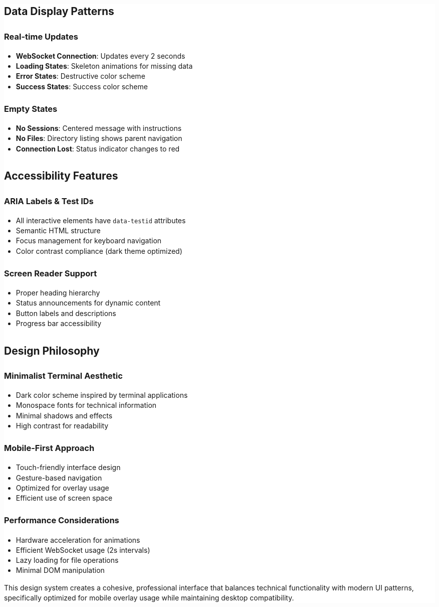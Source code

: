 ## Data Display Patterns

### Real-time Updates
- **WebSocket Connection**: Updates every 2 seconds
- **Loading States**: Skeleton animations for missing data
- **Error States**: Destructive color scheme
- **Success States**: Success color scheme

### Empty States
- **No Sessions**: Centered message with instructions
- **No Files**: Directory listing shows parent navigation
- **Connection Lost**: Status indicator changes to red

## Accessibility Features

### ARIA Labels & Test IDs
- All interactive elements have `data-testid` attributes
- Semantic HTML structure
- Focus management for keyboard navigation
- Color contrast compliance (dark theme optimized)

### Screen Reader Support
- Proper heading hierarchy
- Status announcements for dynamic content
- Button labels and descriptions
- Progress bar accessibility

## Design Philosophy

### Minimalist Terminal Aesthetic
- Dark color scheme inspired by terminal applications
- Monospace fonts for technical information
- Minimal shadows and effects
- High contrast for readability

### Mobile-First Approach
- Touch-friendly interface design
- Gesture-based navigation
- Optimized for overlay usage
- Efficient use of screen space

### Performance Considerations
- Hardware acceleration for animations
- Efficient WebSocket usage (2s intervals)
- Lazy loading for file operations
- Minimal DOM manipulation

This design system creates a cohesive, professional interface that balances technical functionality with modern UI patterns, specifically optimized for mobile overlay usage while maintaining desktop compatibility.